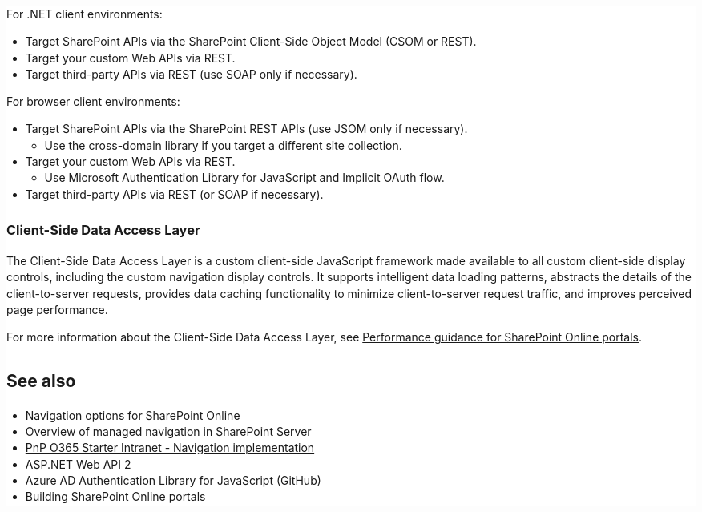 For .NET client environments:

- Target SharePoint APIs via the SharePoint Client-Side Object Model (CSOM or REST). 
- Target your custom Web APIs via REST.
- Target third-party APIs via REST (use SOAP only if necessary).

For browser client environments:

- Target SharePoint APIs via the SharePoint REST APIs (use JSOM only if necessary).
	- Use the cross-domain library if you target a different site collection.
- Target your custom Web APIs via REST.
	- Use Microsoft Authentication Library for JavaScript and Implicit OAuth flow.
- Target third-party APIs via REST (or SOAP if necessary).

<a name="bk_clientSideDal"> </a> 

### Client-Side Data Access Layer

The Client-Side Data Access Layer is a custom client-side JavaScript framework made available to all custom client-side display controls, including the custom navigation display controls. It supports intelligent data loading patterns, abstracts the details of the client-to-server requests, provides data caching functionality to minimize client-to-server request traffic, and improves perceived page performance.

For more information about the Client-Side Data Access Layer, see [Performance guidance for SharePoint Online portals](portal-performance.md#client-side-data-access-layer-dal-framework).

## See also

- [Navigation options for SharePoint Online](https://support.office.com/article/Navigation-options-for-SharePoint-Online-adb92b80-b342-4ecb-99a1-da2a2b4782eb?ui=en-US&rs=en-US&ad=US)
- [Overview of managed navigation in SharePoint Server](/SharePoint/administration/overview-of-managed-navigation)
- [PnP O365 Starter Intranet - Navigation implementation](http://thecollaborationcorner.com/2016/08/31/part-4-the-navigation-implementation/#.WNoU5oVOKiM)
- [ASP.NET Web API 2](https://msdn.microsoft.com/library/dn448365(v=vs.118))
- [Azure AD Authentication Library for JavaScript (GitHub)](https://github.com/AzureAD/azure-activedirectory-library-for-js)
- [Building SharePoint Online portals](portal-overview.md)

